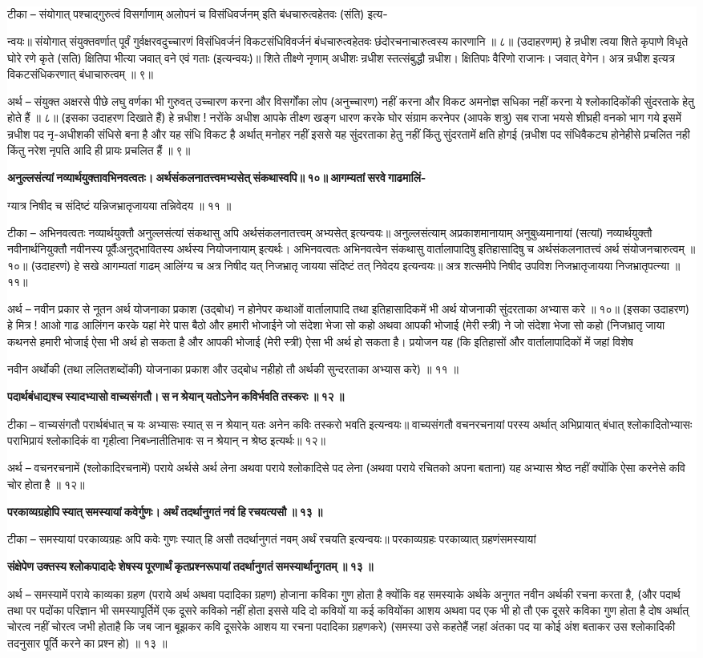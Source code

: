  टीका – संयोगात् पश्चाद्गुरुत्वं विसर्गाणाम् अलोपनं च विसंधिवर्जनम् इति बंधचारुत्वहेतवः (संति) इत्य-



न्वयः॥ संयोगात् संयुक्तवर्णात् पूर्वं गुर्वक्षरवदुच्चारणं विसंधिवर्जनं विकटसंधिविवर्जनं बंधचारुत्वहेतवः छंदोरचनाचारुत्वस्य कारणानि ॥ ८॥ (उदाहरणम्) हे न्रधीश त्वया शिते कृपाणे विधृते घोरे रणे कृते (सति) क्षितिपा भीत्या जवात् वने एवं गताः (इत्यन्वयः)॥ शिते तीक्ष्णे नृणाम् अधीशः न्रधीश स्तत्संबुद्धौ न्रधीश। क्षितिपाः वैरिणो राजानः। जवात् वेगेन। अत्र न्रधीश इत्यत्र विकटसंधिकरणात् बंधाचारुत्वम् ॥ ९॥

 अर्थ – संयुक्त अक्षरसे पीछे लघु वर्णका भी गुरुवत् उच्चारण करना और विसर्गोंका लोप (अनुच्चारण) नहीं करना और विकट अमनोज्ञ सधिका नहीं करना ये श्लोकादिकोंकी सुंदरताके हेतु होते हैं ॥ ८॥ (इसका उदाहरण दिखाते हैं) हे न्रधीश ! नरोंके अधीश आपके तीक्ष्ण खङ्ग धारण करके घोर संग्राम करनेपर (आपके शत्रु) सब राजा भयसे शीघ्रही वनको भाग गये इसमें न्रधीश पद नृ-अधीशकी संधिसे बना है और यह संधि विकट है अर्थात् मनोहर नहीं इससे यह सुंदरताका हेतु नहीं किंतु सुंदरतामें क्षति होगई (न्रधीश पद संधिवैकट्य होनेहीसे प्रचलित नही किंतु नरेश नृपति आदि ही प्रायः प्रचलित हैं ॥ ९॥

**अनुल्लसंत्यां नव्यार्थयुक्तावभिनवत्वतः। अर्थसंकलनातत्त्वमभ्यसेत् संकथास्वपि॥ १०॥ आगम्यतां सरवे गाढमालिं-**



ग्यात्र निषीद च संदिष्टं यन्निजभ्रातृजायया तन्निवेदय ॥ ११ ॥

 टीका – अभिनवत्वतः नव्यार्थयुक्तौ अनुल्लसंत्यां संकथासु अपि अर्थसंकलनातत्त्वम् अभ्यसेत् इत्यन्वयः॥ अनुल्लसंत्याम् अप्रकाशमानायाम् अनुबुध्यमानायां (सत्यां) नव्यार्थयुक्तौ नवीनार्थनियुक्तौ नवीनस्य पूर्वैःअनुद्भावितस्य अर्थस्य नियोजनायाम् इत्यर्थः। अभिनवत्वतः अभिनवत्वेन संकथासु वार्तालापादिषु इतिहासादिषु च अर्थसंकलनातत्त्वं अर्थ संयोजनचारुत्वम् ॥१०॥ (उदाहरणं) हे सखे आगम्यतां गाढम् आलिंग्य च अत्र निषीद यत् निजभ्रातृ जायया संदिष्टं तत् निवेदय इत्यन्वयः॥ अत्र शत्समीपे निषीद उपविश निजभ्रातृजायया निजभ्रातृपत्न्या ॥ ११॥

 अर्थ – नवीन प्रकार से नूतन अर्थ योजनाका प्रकाश (उद्बोध) न होनेपर कथाओं वार्तालापादि तथा इतिहासादिकमें भी अर्थ योजनाकी सुंदरताका अभ्यास करे ॥ १०॥ (इसका उदाहरण) हे मित्र ! आओ गाढ आलिंगन करके यहां मेरे पास बैठो और हमारी भोजाईने जो संदेशा भेजा सो कहो अथवा आपकी भोजाई (मेरी स्त्री) ने जो संदेशा भेजा सो कहो (निजभ्रातृ जाया कथनसे हमारी भोजाई ऐसा भी अर्थ हो सकता है और आपकी भोजाई (मेरी स्त्री) ऐसा भी अर्थ हो सकता है। प्रयोजन यह (कि इतिहासों और वार्तालापादिकों में जहां विशेष



नवीन अर्थोकी (तथा ललितशब्दोंकी) योजनाका प्रकाश और उद्बोध नहीहो तौ अर्थकी सुन्दरताका अभ्यास करे) ॥ ११ ॥

**पदार्थबंधाद्यश्च स्यादभ्यासो वाच्यसंगतौ। स न श्रेयान् यतोऽनेन कविर्भवति तस्करः ॥ १२ ॥**

 टीका – वाच्यसंगतौ परार्थबंधात् च यः अभ्यासः स्यात् स न श्रेयान् यतः अनेन कविः तस्करो भवति इत्यन्वयः॥ वाच्यसंगतौ वचनरचनायां परस्य अर्थात् अभिप्रायात् बंधात् श्लोकादितोभ्यासः पराभिप्रायं श्लोकादिकं वा गृहीत्वा निबध्नातीतिभावः स न श्रेयान् न श्रेष्ठ इत्यर्थः॥ १२॥

 अर्थ – वचनरचनामें (श्लोकादिरचनामें) पराये अर्थसे अर्थ लेना अथवा पराये श्लोकादिसे पद लेना (अथवा पराये रचितको अपना बताना) यह अभ्यास श्रेष्ठ नहीं क्योंकि ऐसा करनेसे कवि चोर होता है ॥ १२॥

**परकाव्यग्रहोपि स्यात् समस्यायां कवेर्गुणः। अर्थं तदर्थानुगतं नवं हि रचयत्यसौ ॥ १३ ॥**

 टीका – समस्यायां परकाव्यग्रहः अपि कवेः गुणः स्यात् हि असौ तदर्थानुगतं नवम् अर्थं रचयति इत्यन्वयः॥ परकाव्यग्रहः परकाव्यात् ग्रहणंसमस्यायां



**संक्षेपेण उक्तस्य श्लोकपादादेः शेषस्य पूरणार्थं कृतप्रश्नरूपायां तदर्थानुगतं समस्यार्थानुगतम् ॥ १३ ॥**

 अर्थ – समस्यामें पराये काव्यका ग्रहण (पराये अर्थ अथवा पदादिका ग्रहण) होजाना कविका गुण होता है क्योंकि वह समस्याके अर्थके अनुगत नवीन अर्थकी रचना करता है, (और पदार्थ तथा पर पदोंका परिज्ञान भी समस्यापूर्तिमें एक दूसरे कविको नहीं होता इससे यदि दो कवियों या कई कवियोंका आशय अथवा पद एक भी हो तौ एक दूसरे कविका गुण होता है दोष अर्थात् चोरत्व नहीं चोरत्व जभी होताहै कि जब जान बूझकर कवि दूसरेके आशय या रचना पदादिका ग्रहणकरे) (समस्या उसे कहतेहैं जहां अंतका पद या कोई अंश बताकर उस श्लोकादिकी तदनुसार पूर्ति करने का प्रश्न हो) ॥ १३ ॥
